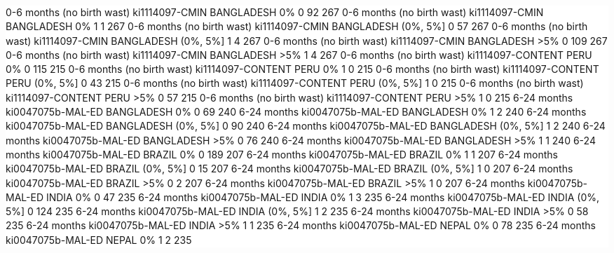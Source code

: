 0-6 months (no birth wast)    ki1114097-CMIN          BANGLADESH                     0%                     0       92   267
0-6 months (no birth wast)    ki1114097-CMIN          BANGLADESH                     0%                     1        1   267
0-6 months (no birth wast)    ki1114097-CMIN          BANGLADESH                     (0%, 5%]               0       57   267
0-6 months (no birth wast)    ki1114097-CMIN          BANGLADESH                     (0%, 5%]               1        4   267
0-6 months (no birth wast)    ki1114097-CMIN          BANGLADESH                     >5%                    0      109   267
0-6 months (no birth wast)    ki1114097-CMIN          BANGLADESH                     >5%                    1        4   267
0-6 months (no birth wast)    ki1114097-CONTENT       PERU                           0%                     0      115   215
0-6 months (no birth wast)    ki1114097-CONTENT       PERU                           0%                     1        0   215
0-6 months (no birth wast)    ki1114097-CONTENT       PERU                           (0%, 5%]               0       43   215
0-6 months (no birth wast)    ki1114097-CONTENT       PERU                           (0%, 5%]               1        0   215
0-6 months (no birth wast)    ki1114097-CONTENT       PERU                           >5%                    0       57   215
0-6 months (no birth wast)    ki1114097-CONTENT       PERU                           >5%                    1        0   215
6-24 months                   ki0047075b-MAL-ED       BANGLADESH                     0%                     0       69   240
6-24 months                   ki0047075b-MAL-ED       BANGLADESH                     0%                     1        2   240
6-24 months                   ki0047075b-MAL-ED       BANGLADESH                     (0%, 5%]               0       90   240
6-24 months                   ki0047075b-MAL-ED       BANGLADESH                     (0%, 5%]               1        2   240
6-24 months                   ki0047075b-MAL-ED       BANGLADESH                     >5%                    0       76   240
6-24 months                   ki0047075b-MAL-ED       BANGLADESH                     >5%                    1        1   240
6-24 months                   ki0047075b-MAL-ED       BRAZIL                         0%                     0      189   207
6-24 months                   ki0047075b-MAL-ED       BRAZIL                         0%                     1        1   207
6-24 months                   ki0047075b-MAL-ED       BRAZIL                         (0%, 5%]               0       15   207
6-24 months                   ki0047075b-MAL-ED       BRAZIL                         (0%, 5%]               1        0   207
6-24 months                   ki0047075b-MAL-ED       BRAZIL                         >5%                    0        2   207
6-24 months                   ki0047075b-MAL-ED       BRAZIL                         >5%                    1        0   207
6-24 months                   ki0047075b-MAL-ED       INDIA                          0%                     0       47   235
6-24 months                   ki0047075b-MAL-ED       INDIA                          0%                     1        3   235
6-24 months                   ki0047075b-MAL-ED       INDIA                          (0%, 5%]               0      124   235
6-24 months                   ki0047075b-MAL-ED       INDIA                          (0%, 5%]               1        2   235
6-24 months                   ki0047075b-MAL-ED       INDIA                          >5%                    0       58   235
6-24 months                   ki0047075b-MAL-ED       INDIA                          >5%                    1        1   235
6-24 months                   ki0047075b-MAL-ED       NEPAL                          0%                     0       78   235
6-24 months                   ki0047075b-MAL-ED       NEPAL                          0%                     1        2   235